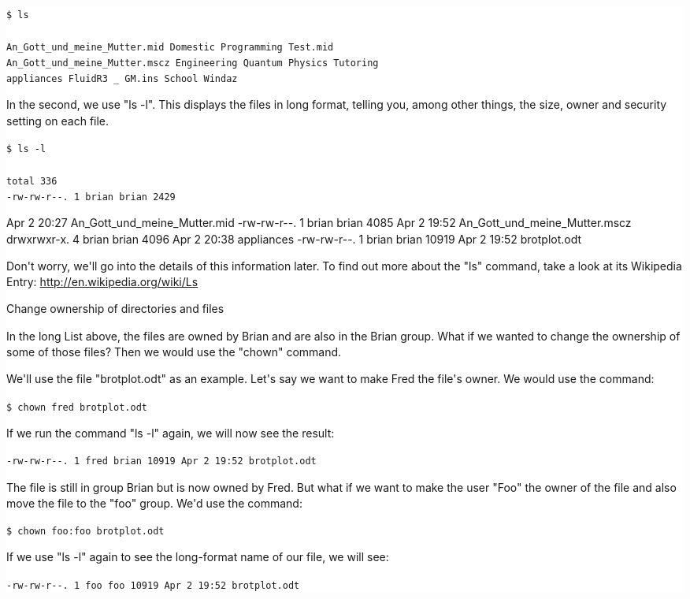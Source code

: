     $ ls
    
    An_Gott_und_meine_Mutter.mid Domestic Programming Test.mid
    An_Gott_und_meine_Mutter.mscz Engineering Quantum Physics Tutoring
    appliances FluidR3 _ GM.ins School Windaz

In the second, we use "ls -l". This displays the files in long format, telling you,
among other things, the size, owner and security setting on each file.

    $ ls -l
    
    total 336
    -rw-rw-r--. 1 brian brian 2429
 Apr
 2
 20:27 An_Gott_und_meine_Mutter.mid
    -rw-rw-r--. 1 brian brian 4085
 Apr
 2
 19:52 An_Gott_und_meine_Mutter.mscz
    drwxrwxr-x. 4 brian brian 4096
 Apr
 2
 20:38 appliances
    -rw-rw-r--. 1 brian brian 10919
 Apr
 2
 19:52 brotplot.odt

Don't worry, we'll go into the details of this information later.
To find out more about the "ls" command, take a look at its Wikipedia Entry:
http://en.wikipedia.org/wiki/Ls

Change ownership of directories and files

In the long List above, the files are owned by Brian and are also in the Brian group.
What if we wanted to change the ownership of some of those files? Then we would
use the "chown" command.

We'll use the file "brotplot.odt" as an example. Let's say we want to make Fred the
file's owner. We would use the command:

    $ chown fred brotplot.odt

If we run the command "ls -l" again, we will now see the result:

    -rw-rw-r--. 1 fred brian 10919 Apr 2 19:52 brotplot.odt

The file is still in group Brian but is now owned by Fred. But what if we want to
make the user "Foo" the owner of the file and also move the file to the "foo" group.
We'd use the command:

    $ chown foo:foo brotplot.odt

If we use "ls -l" again to see the long-format name of our file, we will see:

    -rw-rw-r--. 1 foo foo 10919 Apr 2 19:52 brotplot.odt
